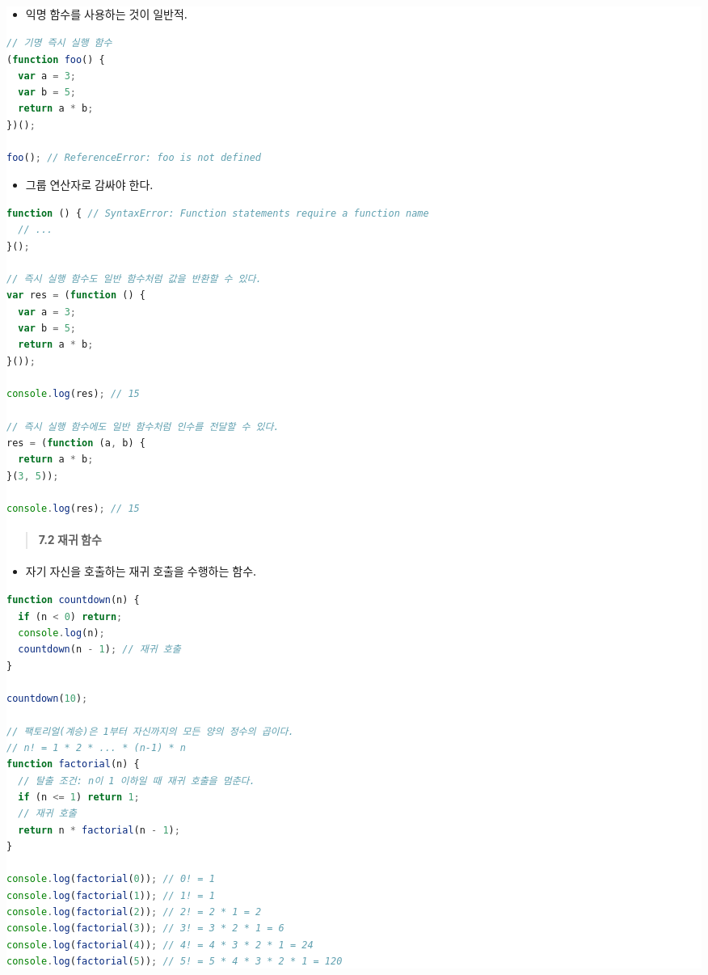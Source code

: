- 익명 함수를 사용하는 것이 일반적.

```jsx
// 기명 즉시 실행 함수
(function foo() {
  var a = 3;
  var b = 5;
  return a * b;
})();

foo(); // ReferenceError: foo is not defined
```

- 그룹 연산자로 감싸야 한다.

```jsx
function () { // SyntaxError: Function statements require a function name
  // ...
}();

// 즉시 실행 함수도 일반 함수처럼 값을 반환할 수 있다.
var res = (function () {
  var a = 3;
  var b = 5;
  return a * b;
}());

console.log(res); // 15

// 즉시 실행 함수에도 일반 함수처럼 인수를 전달할 수 있다.
res = (function (a, b) {
  return a * b;
}(3, 5));

console.log(res); // 15
```

> #### 7.2 재귀 함수

- 자기 자신을 호출하는 재귀 호출을 수행하는 함수.

```jsx
function countdown(n) {
  if (n < 0) return;
  console.log(n);
  countdown(n - 1); // 재귀 호출
}

countdown(10);

// 팩토리얼(계승)은 1부터 자신까지의 모든 양의 정수의 곱이다.
// n! = 1 * 2 * ... * (n-1) * n
function factorial(n) {
  // 탈출 조건: n이 1 이하일 때 재귀 호출을 멈춘다.
  if (n <= 1) return 1;
  // 재귀 호출
  return n * factorial(n - 1);
}

console.log(factorial(0)); // 0! = 1
console.log(factorial(1)); // 1! = 1
console.log(factorial(2)); // 2! = 2 * 1 = 2
console.log(factorial(3)); // 3! = 3 * 2 * 1 = 6
console.log(factorial(4)); // 4! = 4 * 3 * 2 * 1 = 24
console.log(factorial(5)); // 5! = 5 * 4 * 3 * 2 * 1 = 120
```
